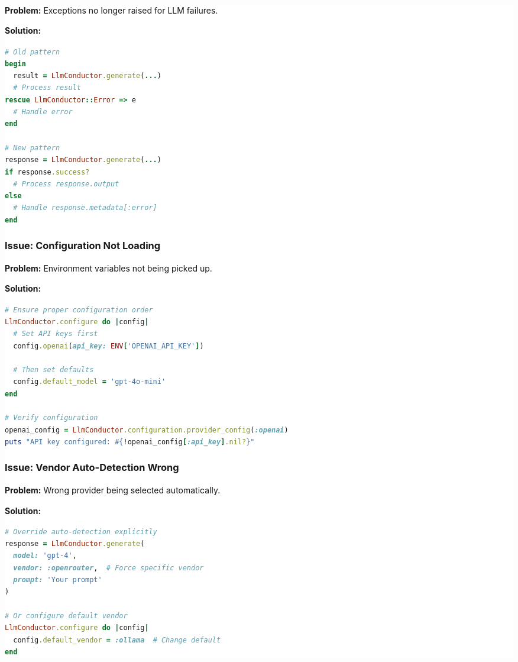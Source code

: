 **Problem:** Exceptions no longer raised for LLM failures.

**Solution:**
```ruby
# Old pattern
begin
  result = LlmConductor.generate(...)
  # Process result
rescue LlmConductor::Error => e
  # Handle error
end

# New pattern
response = LlmConductor.generate(...)
if response.success?
  # Process response.output
else
  # Handle response.metadata[:error]
end
```

### Issue: Configuration Not Loading

**Problem:** Environment variables not being picked up.

**Solution:**
```ruby
# Ensure proper configuration order
LlmConductor.configure do |config|
  # Set API keys first
  config.openai(api_key: ENV['OPENAI_API_KEY'])
  
  # Then set defaults
  config.default_model = 'gpt-4o-mini'
end

# Verify configuration
openai_config = LlmConductor.configuration.provider_config(:openai)
puts "API key configured: #{!openai_config[:api_key].nil?}"
```

### Issue: Vendor Auto-Detection Wrong

**Problem:** Wrong provider being selected automatically.

**Solution:**
```ruby
# Override auto-detection explicitly
response = LlmConductor.generate(
  model: 'gpt-4',
  vendor: :openrouter,  # Force specific vendor
  prompt: 'Your prompt'
)

# Or configure default vendor
LlmConductor.configure do |config|
  config.default_vendor = :ollama  # Change default
end
```
